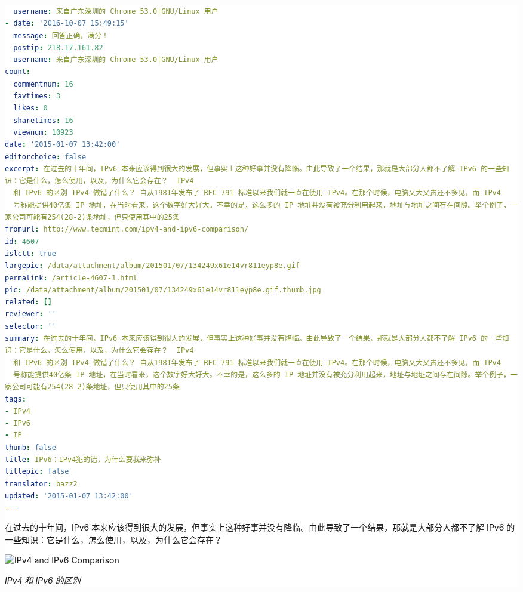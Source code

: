 ```yaml
  username: 来自广东深圳的 Chrome 53.0|GNU/Linux 用户
- date: '2016-10-07 15:49:15'
  message: 回答正确，满分！
  postip: 218.17.161.82
  username: 来自广东深圳的 Chrome 53.0|GNU/Linux 用户
count:
  commentnum: 16
  favtimes: 3
  likes: 0
  sharetimes: 16
  viewnum: 10923
date: '2015-01-07 13:42:00'
editorchoice: false
excerpt: 在过去的十年间，IPv6 本来应该得到很大的发展，但事实上这种好事并没有降临。由此导致了一个结果，那就是大部分人都不了解 IPv6 的一些知识：它是什么，怎么使用，以及，为什么它会存在？  IPv4
  和 IPv6 的区别 IPv4 做错了什么？ 自从1981年发布了 RFC 791 标准以来我们就一直在使用 IPv4。在那个时候，电脑又大又贵还不多见，而 IPv4
  号称能提供40亿条 IP 地址，在当时看来，这个数字好大好大。不幸的是，这么多的 IP 地址并没有被充分利用起来，地址与地址之间存在间隙。举个例子，一家公司可能有254(28-2)条地址，但只使用其中的25条
fromurl: http://www.tecmint.com/ipv4-and-ipv6-comparison/
id: 4607
islctt: true
largepic: /data/attachment/album/201501/07/134249x61e14vr811eyp8e.gif
permalink: /article-4607-1.html
pic: /data/attachment/album/201501/07/134249x61e14vr811eyp8e.gif.thumb.jpg
related: []
reviewer: ''
selector: ''
summary: 在过去的十年间，IPv6 本来应该得到很大的发展，但事实上这种好事并没有降临。由此导致了一个结果，那就是大部分人都不了解 IPv6 的一些知识：它是什么，怎么使用，以及，为什么它会存在？  IPv4
  和 IPv6 的区别 IPv4 做错了什么？ 自从1981年发布了 RFC 791 标准以来我们就一直在使用 IPv4。在那个时候，电脑又大又贵还不多见，而 IPv4
  号称能提供40亿条 IP 地址，在当时看来，这个数字好大好大。不幸的是，这么多的 IP 地址并没有被充分利用起来，地址与地址之间存在间隙。举个例子，一家公司可能有254(28-2)条地址，但只使用其中的25条
tags:
- IPv4
- IPv6
- IP
thumb: false
title: IPv6：IPv4犯的错，为什么要我来弥补
titlepic: false
translator: bazz2
updated: '2015-01-07 13:42:00'
---
```


在过去的十年间，IPv6 本来应该得到很大的发展，但事实上这种好事并没有降临。由此导致了一个结果，那就是大部分人都不了解 IPv6 的一些知识：它是什么，怎么使用，以及，为什么它会存在？


![IPv4 and IPv6 Comparison](/data/attachment/album/201501/07/134249x61e14vr811eyp8e.gif)


*IPv4 和 IPv6 的区别*

